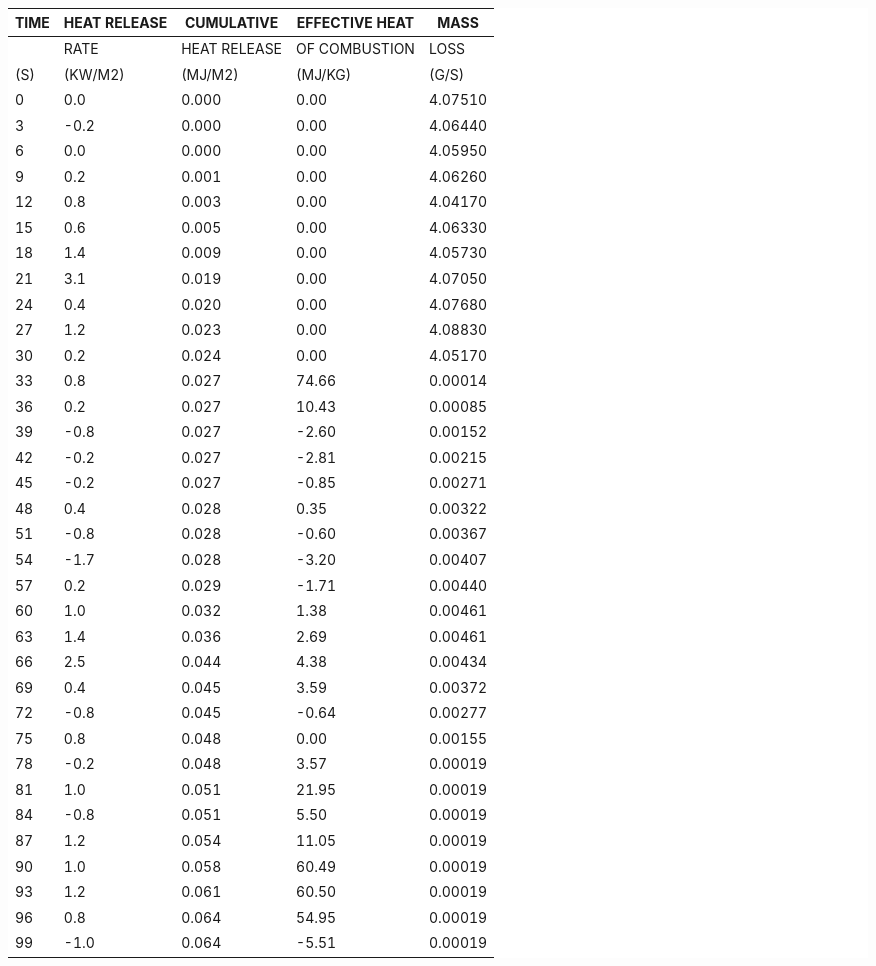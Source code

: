 | TIME | HEAT RELEASE | CUMULATIVE | EFFECTIVE HEAT | MASS |
|------|--------------|------------|-----------------|------|
|      | RATE         | HEAT RELEASE | OF COMBUSTION | LOSS |
| (S)  | (KW/M2)      | (MJ/M2)    | (MJ/KG)        | (G/S) |
| 0    | 0.0          | 0.000      | 0.00           | 4.07510 |
| 3    | -0.2         | 0.000      | 0.00           | 4.06440 |
| 6    | 0.0          | 0.000      | 0.00           | 4.05950 |
| 9    | 0.2          | 0.001      | 0.00           | 4.06260 |
| 12   | 0.8          | 0.003      | 0.00           | 4.04170 |
| 15   | 0.6          | 0.005      | 0.00           | 4.06330 |
| 18   | 1.4          | 0.009      | 0.00           | 4.05730 |
| 21   | 3.1          | 0.019      | 0.00           | 4.07050 |
| 24   | 0.4          | 0.020      | 0.00           | 4.07680 |
| 27   | 1.2          | 0.023      | 0.00           | 4.08830 |
| 30   | 0.2          | 0.024      | 0.00           | 4.05170 |
| 33   | 0.8          | 0.027      | 74.66          | 0.00014 |
| 36   | 0.2          | 0.027      | 10.43          | 0.00085 |
| 39   | -0.8         | 0.027      | -2.60          | 0.00152 |
| 42   | -0.2         | 0.027      | -2.81          | 0.00215 |
| 45   | -0.2         | 0.027      | -0.85          | 0.00271 |
| 48   | 0.4          | 0.028      | 0.35           | 0.00322 |
| 51   | -0.8         | 0.028      | -0.60          | 0.00367 |
| 54   | -1.7         | 0.028      | -3.20          | 0.00407 |
| 57   | 0.2          | 0.029      | -1.71          | 0.00440 |
| 60   | 1.0          | 0.032      | 1.38           | 0.00461 |
| 63   | 1.4          | 0.036      | 2.69           | 0.00461 |
| 66   | 2.5          | 0.044      | 4.38           | 0.00434 |
| 69   | 0.4          | 0.045      | 3.59           | 0.00372 |
| 72   | -0.8         | 0.045      | -0.64          | 0.00277 |
| 75   | 0.8          | 0.048      | 0.00           | 0.00155 |
| 78   | -0.2         | 0.048      | 3.57           | 0.00019 |
| 81   | 1.0          | 0.051      | 21.95          | 0.00019 |
| 84   | -0.8         | 0.051      | 5.50           | 0.00019 |
| 87   | 1.2          | 0.054      | 11.05          | 0.00019 |
| 90   | 1.0          | 0.058      | 60.49          | 0.00019 |
| 93   | 1.2          | 0.061      | 60.50          | 0.00019 |
| 96   | 0.8          | 0.064      | 54.95          | 0.00019 |
| 99   | -1.0         | 0.064      | -5.51          | 0.00019 |